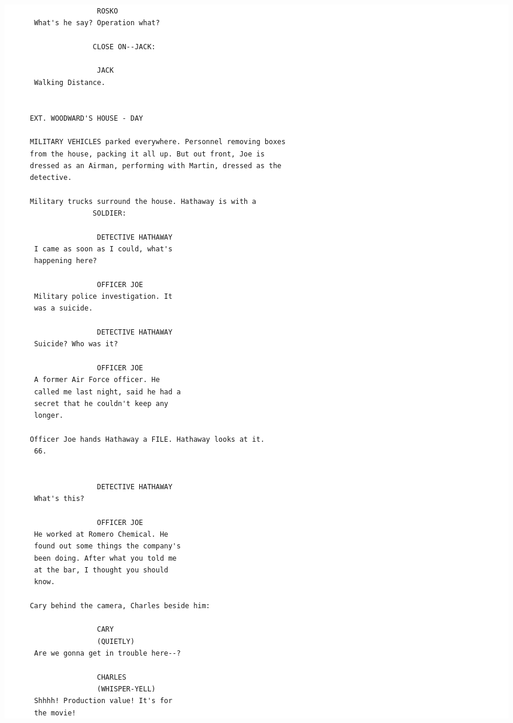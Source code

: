                           ROSKO
           What's he say? Operation what?
                         
                         CLOSE ON--JACK:
                         
                          JACK
           Walking Distance.
                         
                         
          EXT. WOODWARD'S HOUSE - DAY
                         
          MILITARY VEHICLES parked everywhere. Personnel removing boxes
          from the house, packing it all up. But out front, Joe is
          dressed as an Airman, performing with Martin, dressed as the
          detective.
                         
          Military trucks surround the house. Hathaway is with a
                         SOLDIER:
                         
                          DETECTIVE HATHAWAY
           I came as soon as I could, what's
           happening here?
                         
                          OFFICER JOE
           Military police investigation. It
           was a suicide.
                         
                          DETECTIVE HATHAWAY
           Suicide? Who was it?
                         
                          OFFICER JOE
           A former Air Force officer. He
           called me last night, said he had a
           secret that he couldn't keep any
           longer.
                         
          Officer Joe hands Hathaway a FILE. Hathaway looks at it.
           66.
                         
                         
                          DETECTIVE HATHAWAY
           What's this?
                         
                          OFFICER JOE
           He worked at Romero Chemical. He
           found out some things the company's
           been doing. After what you told me
           at the bar, I thought you should
           know.
                         
          Cary behind the camera, Charles beside him:
                         
                          CARY
                          (QUIETLY)
           Are we gonna get in trouble here--?
                         
                          CHARLES
                          (WHISPER-YELL)
           Shhhh! Production value! It's for
           the movie!
                         